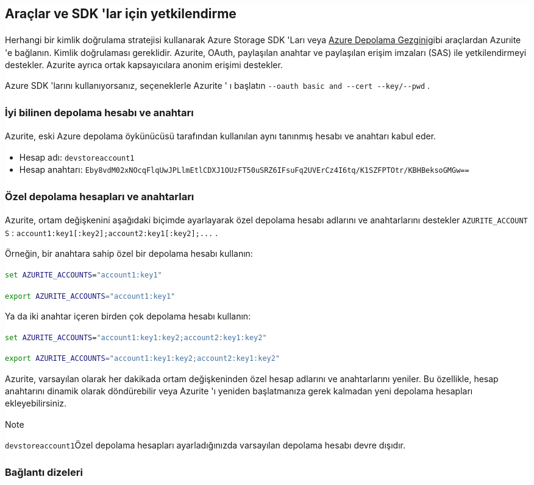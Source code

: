 
## <a name="authorization-for-tools-and-sdks"></a>Araçlar ve SDK 'lar için yetkilendirme

Herhangi bir kimlik doğrulama stratejisi kullanarak Azure Storage SDK 'Ları veya [Azure Depolama Gezgini](https://azure.microsoft.com/features/storage-explorer/)gibi araçlardan Azurıite 'e bağlanın. Kimlik doğrulaması gereklidir. Azurite, OAuth, paylaşılan anahtar ve paylaşılan erişim imzaları (SAS) ile yetkilendirmeyi destekler. Azurite ayrıca ortak kapsayıcılara anonim erişimi destekler.

Azure SDK 'larını kullanıyorsanız, seçeneklerle Azurite ' ı başlatın `--oauth basic and --cert --key/--pwd` .

### <a name="well-known-storage-account-and-key"></a>İyi bilinen depolama hesabı ve anahtarı

Azurite, eski Azure depolama öykünücüsü tarafından kullanılan aynı tanınmış hesabı ve anahtarı kabul eder.

- Hesap adı: `devstoreaccount1`
- Hesap anahtarı: `Eby8vdM02xNOcqFlqUwJPLlmEtlCDXJ1OUzFT50uSRZ6IFsuFq2UVErCz4I6tq/K1SZFPTOtr/KBHBeksoGMGw==`

### <a name="custom-storage-accounts-and-keys"></a>Özel depolama hesapları ve anahtarları

Azurite, ortam değişkenini aşağıdaki biçimde ayarlayarak özel depolama hesabı adlarını ve anahtarlarını destekler `AZURITE_ACCOUNTS` : `account1:key1[:key2];account2:key1[:key2];...` .

Örneğin, bir anahtara sahip özel bir depolama hesabı kullanın:

```cmd
set AZURITE_ACCOUNTS="account1:key1"
```

```bash
export AZURITE_ACCOUNTS="account1:key1"
```

Ya da iki anahtar içeren birden çok depolama hesabı kullanın:

```cmd
set AZURITE_ACCOUNTS="account1:key1:key2;account2:key1:key2"
```

```bash
export AZURITE_ACCOUNTS="account1:key1:key2;account2:key1:key2"
```

Azurite, varsayılan olarak her dakikada ortam değişkeninden özel hesap adlarını ve anahtarlarını yeniler. Bu özellikle, hesap anahtarını dinamik olarak döndürebilir veya Azurite 'ı yeniden başlatmanıza gerek kalmadan yeni depolama hesapları ekleyebilirsiniz.

> [!NOTE]
> `devstoreaccount1`Özel depolama hesapları ayarladığınızda varsayılan depolama hesabı devre dışıdır.

### <a name="connection-strings"></a>Bağlantı dizeleri
